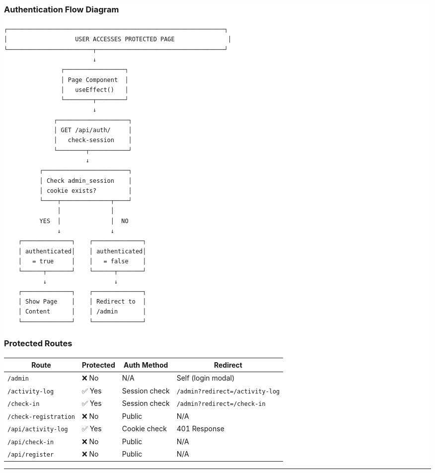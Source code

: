 ### Authentication Flow Diagram

```
┌─────────────────────────────────────────────────────────────┐
│                   USER ACCESSES PROTECTED PAGE               │
└────────────────────────┬────────────────────────────────────┘
                         ↓
                ┌─────────────────┐
                │ Page Component  │
                │   useEffect()   │
                └────────┬────────┘
                         ↓
              ┌────────────────────┐
              │ GET /api/auth/     │
              │   check-session    │
              └────────┬───────────┘
                       ↓
          ┌────────────────────────┐
          │ Check admin_session    │
          │ cookie exists?         │
          └────┬──────────────┬────┘
               │              │
          YES  │              │  NO
               ↓              ↓
    ┌──────────────┐    ┌──────────────┐
    │ authenticated│    │ authenticated│
    │   = true     │    │   = false    │
    └──────┬───────┘    └──────┬───────┘
           ↓                   ↓
    ┌──────────────┐    ┌──────────────┐
    │ Show Page    │    │ Redirect to  │
    │ Content      │    │ /admin       │
    └──────────────┘    └──────────────┘
```

### Protected Routes

| Route | Protected | Auth Method | Redirect |
|-------|-----------|-------------|----------|
| `/admin` | ❌ No | N/A | Self (login modal) |
| `/activity-log` | ✅ Yes | Session check | `/admin?redirect=/activity-log` |
| `/check-in` | ✅ Yes | Session check | `/admin?redirect=/check-in` |
| `/check-registration` | ❌ No | Public | N/A |
| `/api/activity-log` | ✅ Yes | Cookie check | 401 Response |
| `/api/check-in` | ❌ No | Public | N/A |
| `/api/register` | ❌ No | Public | N/A |

---